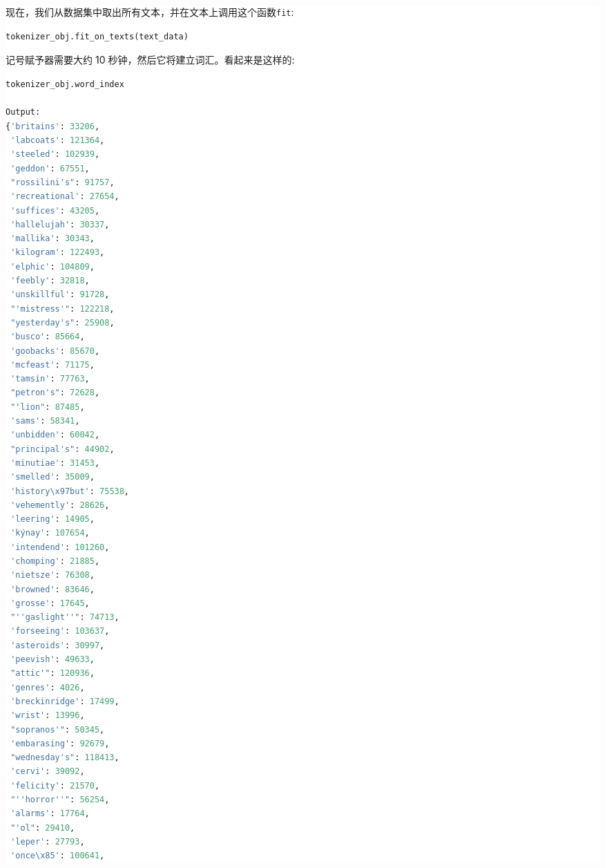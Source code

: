 现在，我们从数据集中取出所有文本，并在文本上调用这个函数`fit`:

```py
tokenizer_obj.fit_on_texts(text_data)
```

记号赋予器需要大约 10 秒钟，然后它将建立词汇。看起来是这样的:

```py
tokenizer_obj.word_index

Output:
{'britains': 33206,
 'labcoats': 121364,
 'steeled': 102939,
 'geddon': 67551,
 "rossilini's": 91757,
 'recreational': 27654,
 'suffices': 43205,
 'hallelujah': 30337,
 'mallika': 30343,
 'kilogram': 122493,
 'elphic': 104809,
 'feebly': 32818,
 'unskillful': 91728,
 "'mistress'": 122218,
 "yesterday's": 25908,
 'busco': 85664,
 'goobacks': 85670,
 'mcfeast': 71175,
 'tamsin': 77763,
 "petron's": 72628,
 "'lion": 87485,
 'sams': 58341,
 'unbidden': 60042,
 "principal's": 44902,
 'minutiae': 31453,
 'smelled': 35009,
 'history\x97but': 75538,
 'vehemently': 28626,
 'leering': 14905,
 'kýnay': 107654,
 'intendend': 101260,
 'chomping': 21885,
 'nietsze': 76308,
 'browned': 83646,
 'grosse': 17645,
 "''gaslight''": 74713,
 'forseeing': 103637,
 'asteroids': 30997,
 'peevish': 49633,
 "attic'": 120936,
 'genres': 4026,
 'breckinridge': 17499,
 'wrist': 13996,
 "sopranos'": 50345,
 'embarasing': 92679,
 "wednesday's": 118413,
 'cervi': 39092,
 'felicity': 21570,
 "''horror''": 56254,
 'alarms': 17764,
 "'ol": 29410,
 'leper': 27793,
 'once\x85': 100641,
```